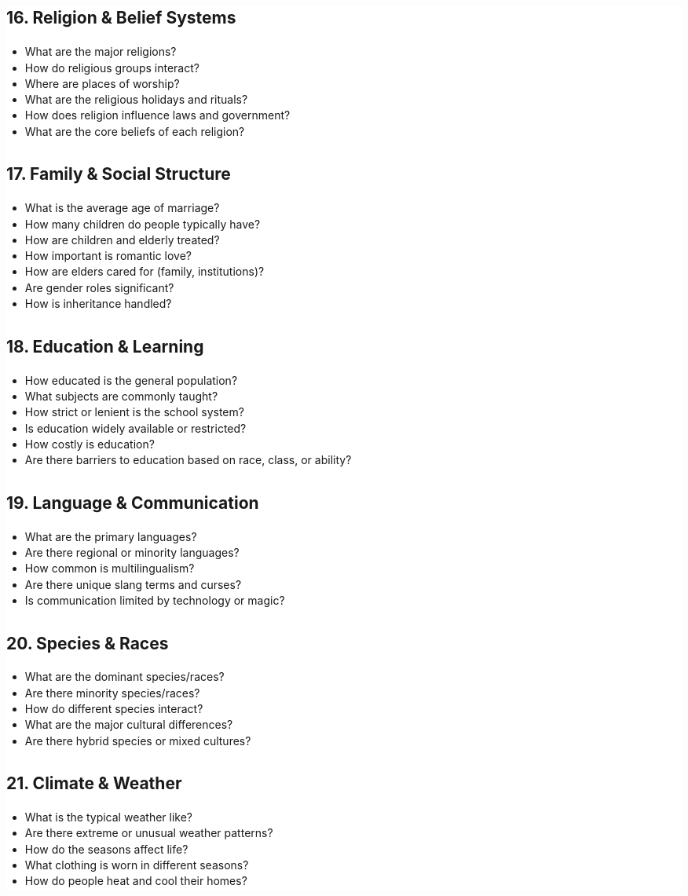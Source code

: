 ## **16. Religion & Belief Systems**

- What are the major religions?
- How do religious groups interact?
- Where are places of worship?
- What are the religious holidays and rituals?
- How does religion influence laws and government?
- What are the core beliefs of each religion?

## **17. Family & Social Structure**

- What is the average age of marriage?
- How many children do people typically have?
- How are children and elderly treated?
- How important is romantic love?
- How are elders cared for (family, institutions)?
- Are gender roles significant?
- How is inheritance handled?

## **18. Education & Learning**

- How educated is the general population?
- What subjects are commonly taught?
- How strict or lenient is the school system?
- Is education widely available or restricted?
- How costly is education?
- Are there barriers to education based on race, class, or ability?

## **19. Language & Communication**

- What are the primary languages?
- Are there regional or minority languages?
- How common is multilingualism?
- Are there unique slang terms and curses?
- Is communication limited by technology or magic?

## **20. Species & Races**

- What are the dominant species/races?
- Are there minority species/races?
- How do different species interact?
- What are the major cultural differences?
- Are there hybrid species or mixed cultures?

## **21. Climate & Weather**

- What is the typical weather like?
- Are there extreme or unusual weather patterns?
- How do the seasons affect life?
- What clothing is worn in different seasons?
- How do people heat and cool their homes?